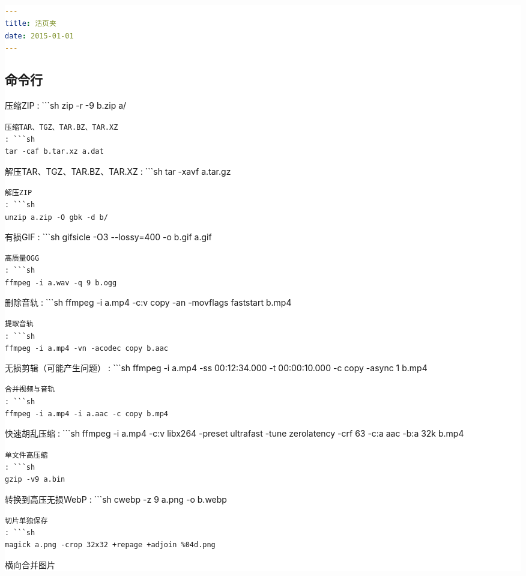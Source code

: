 ```yaml
---
title: 活页夹
date: 2015-01-01
---
```


## 命令行

压缩ZIP
: ```sh
  zip -r -9 b.zip a/
  ```
压缩TAR、TGZ、TAR.BZ、TAR.XZ
: ```sh
  tar -caf b.tar.xz a.dat
  ```
解压TAR、TGZ、TAR.BZ、TAR.XZ
: ```sh
  tar -xavf a.tar.gz
  ```
解压ZIP
: ```sh
  unzip a.zip -O gbk -d b/
  ```
有损GIF
: ```sh
  gifsicle -O3 --lossy=400 -o b.gif a.gif
  ```
高质量OGG
: ```sh
  ffmpeg -i a.wav -q 9 b.ogg
  ```
删除音轨
: ```sh
  ffmpeg -i a.mp4 -c:v copy -an -movflags faststart b.mp4
  ```
提取音轨
: ```sh
  ffmpeg -i a.mp4 -vn -acodec copy b.aac
  ```
无损剪辑（可能产生问题）
: ```sh
  ffmpeg -i a.mp4 -ss 00:12:34.000 -t 00:00:10.000 -c copy -async 1 b.mp4
  ```
合并视频与音轨
: ```sh
  ffmpeg -i a.mp4 -i a.aac -c copy b.mp4
  ```
快速胡乱压缩
: ```sh
  ffmpeg -i a.mp4 -c:v libx264 -preset ultrafast -tune zerolatency -crf 63 -c:a aac -b:a 32k b.mp4
  ```
单文件高压缩
: ```sh
  gzip -v9 a.bin
  ```
转换到高压无损WebP
: ```sh
  cwebp -z 9 a.png -o b.webp
  ```
切片单独保存
: ```sh
  magick a.png -crop 32x32 +repage +adjoin %04d.png
  ```
横向合并图片